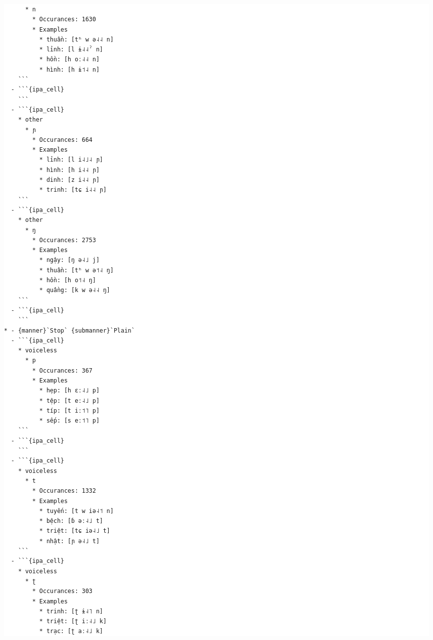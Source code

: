 ``````{list-table}
      * n
        * Occurances: 1630
        * Examples
          * thuần: [tʰ w ə˨˨ n]
          * lỉnh: [l ɨ˨˨ˀ n]
          * hồn: [h oː˨˨ n]
          * hình: [h ɨ˦˨ n]
    ```
  - ```{ipa_cell}
    ```
  - ```{ipa_cell}
    * other
      * ɲ
        * Occurances: 664
        * Examples
          * lỉnh: [l i˨˩˨ ɲ]
          * hình: [h i˨˨ ɲ]
          * dinh: [z i˨˨ ɲ]
          * trinh: [tɕ i˨˨ ɲ]
    ```
  - ```{ipa_cell}
    * other
      * ŋ
        * Occurances: 2753
        * Examples
          * ngậy: [ŋ ə˨˩ j]
          * thuần: [tʰ w ə˦˨ ŋ]
          * hồn: [h o˦˨ ŋ]
          * quầng: [k w ə˨˨ ŋ]
    ```
  - ```{ipa_cell}
    ```
* - {manner}`Stop` {submanner}`Plain`
  - ```{ipa_cell}
    * voiceless
      * p
        * Occurances: 367
        * Examples
          * hẹp: [h ɛː˨˩ p]
          * tệp: [t eː˨˩ p]
          * típ: [t iː˦˥ p]
          * sếp: [s eː˦˥ p]
    ```
  - ```{ipa_cell}
    ```
  - ```{ipa_cell}
    * voiceless
      * t
        * Occurances: 1332
        * Examples
          * tuyến: [t w iə˨˦ n]
          * bệch: [ɓ əː˨˩ t]
          * triệt: [tɕ iə˨˩ t]
          * nhật: [ɲ ə˨˩ t]
    ```
  - ```{ipa_cell}
    * voiceless
      * ʈ
        * Occurances: 303
        * Examples
          * trinh: [ʈ ɨ˨˥ n]
          * triệt: [ʈ iː˨˩ k]
          * trạc: [ʈ aː˨˩ k]
``````
